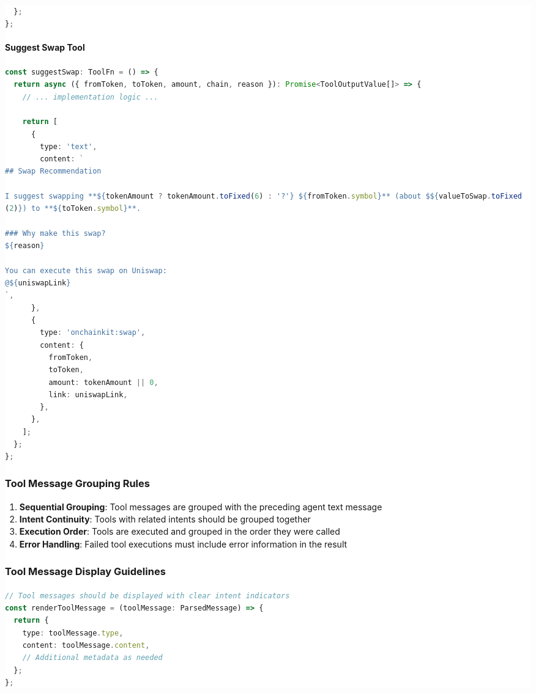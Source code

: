 ```typescript
  };
};
```

#### Suggest Swap Tool

```typescript
const suggestSwap: ToolFn = () => {
  return async ({ fromToken, toToken, amount, chain, reason }): Promise<ToolOutputValue[]> => {
    // ... implementation logic ...

    return [
      {
        type: 'text',
        content: `
## Swap Recommendation

I suggest swapping **${tokenAmount ? tokenAmount.toFixed(6) : '?'} ${fromToken.symbol}** (about $${valueToSwap.toFixed(2)}) to **${toToken.symbol}**.

### Why make this swap?
${reason}

You can execute this swap on Uniswap:
@${uniswapLink}
`,
      },
      {
        type: 'onchainkit:swap',
        content: {
          fromToken,
          toToken,
          amount: tokenAmount || 0,
          link: uniswapLink,
        },
      },
    ];
  };
};
```

### Tool Message Grouping Rules

1. **Sequential Grouping**: Tool messages are grouped with the preceding agent text message
2. **Intent Continuity**: Tools with related intents should be grouped together
3. **Execution Order**: Tools are executed and grouped in the order they were called
4. **Error Handling**: Failed tool executions must include error information in the result

### Tool Message Display Guidelines

```typescript
// Tool messages should be displayed with clear intent indicators
const renderToolMessage = (toolMessage: ParsedMessage) => {
  return {
    type: toolMessage.type,
    content: toolMessage.content,
    // Additional metadata as needed
  };
};
```
